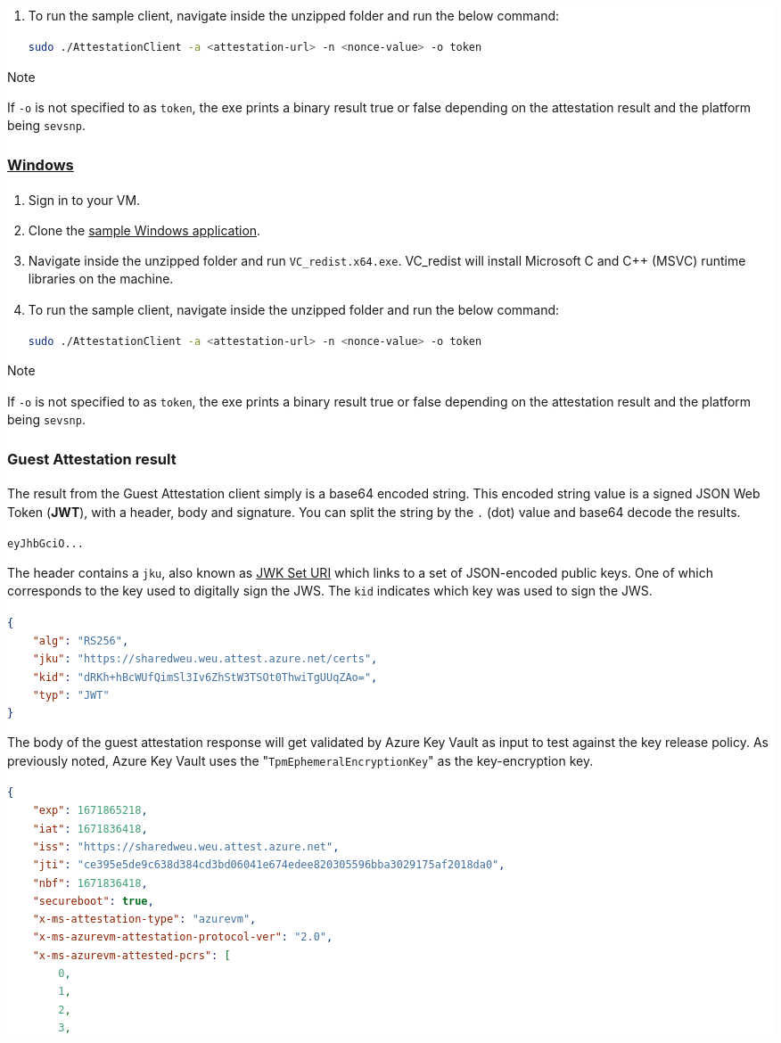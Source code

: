 1. To run the sample client, navigate inside the unzipped folder and run the below command:

    ```sh
    sudo ./AttestationClient -a <attestation-url> -n <nonce-value> -o token
    ```

> [!NOTE]
> If `-o` is not specified to as `token`, the exe prints a binary result true or false depending on the attestation result and the platform being `sevsnp`.

### [Windows](#tab/windows)

1. Sign in to your VM.
1. Clone the [sample Windows application](https://github.com/Azure/confidential-computing-cvm-guest-attestation/tree/main/cvm-platform-checker-exe/Windows).
1. Navigate inside the unzipped folder and run `VC_redist.x64.exe`. VC_redist will install Microsoft C and C++ (MSVC) runtime libraries on the machine.
1. To run the sample client, navigate inside the unzipped folder and run the below command:

    ```sh
    sudo ./AttestationClient -a <attestation-url> -n <nonce-value> -o token
    ```

> [!NOTE]
> If `-o` is not specified to as `token`, the exe prints a binary result true or false depending on the attestation result and the platform being `sevsnp`.

### Guest Attestation result

The result from the Guest Attestation client simply is a base64 encoded string. This encoded string value is a signed JSON Web Token (__JWT__), with a header, body and signature. You can split the string by the `.` (dot) value and base64 decode the results.

```text
eyJhbGciO...
```

The header contains a `jku`, also known as [JWK Set URI](https://www.rfc-editor.org/rfc/rfc7515#section-4.1.2) which links to a set of JSON-encoded public keys. One of which corresponds to the key used to digitally sign the JWS. The `kid` indicates which key was used to sign the JWS.

```json
{
    "alg": "RS256",
    "jku": "https://sharedweu.weu.attest.azure.net/certs",
    "kid": "dRKh+hBcWUfQimSl3Iv6ZhStW3TSOt0ThwiTgUUqZAo=",
    "typ": "JWT"
}
```

The body of the guest attestation response will get validated by Azure Key Vault as input to test against the key release policy. As previously noted, Azure Key Vault uses the "`TpmEphemeralEncryptionKey`" as the key-encryption key.

```json
{
    "exp": 1671865218,
    "iat": 1671836418,
    "iss": "https://sharedweu.weu.attest.azure.net",
    "jti": "ce395e5de9c638d384cd3bd06041e674edee820305596bba3029175af2018da0",
    "nbf": 1671836418,
    "secureboot": true,
    "x-ms-attestation-type": "azurevm",
    "x-ms-azurevm-attestation-protocol-ver": "2.0",
    "x-ms-azurevm-attested-pcrs": [
        0,
        1,
        2,
        3,
```